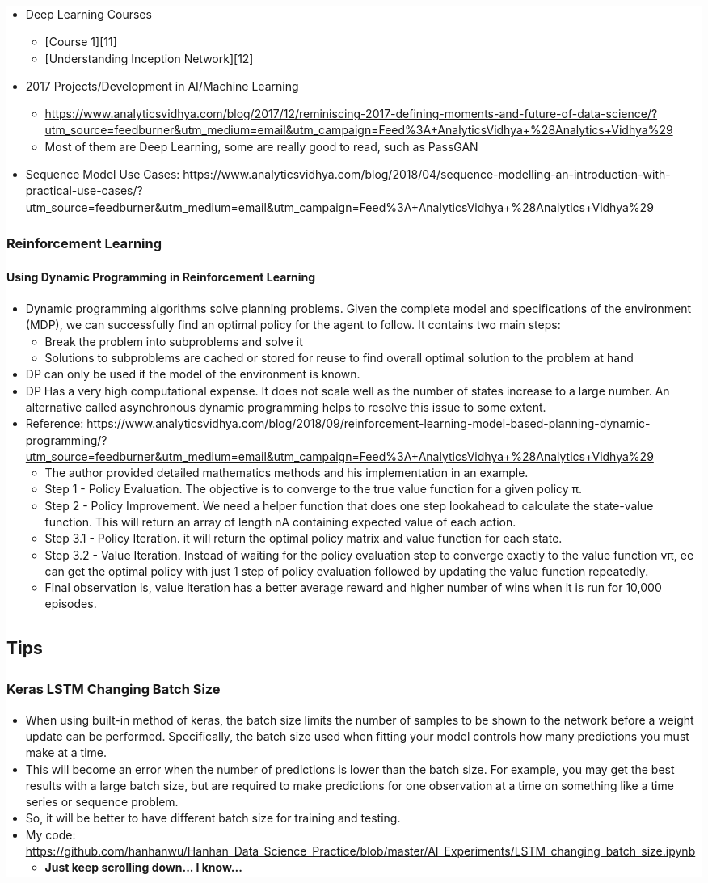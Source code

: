 * Deep Learning Courses
  * [Course 1][11]
  * [Understanding Inception Network][12]

* 2017 Projects/Development in AI/Machine Learning
  * https://www.analyticsvidhya.com/blog/2017/12/reminiscing-2017-defining-moments-and-future-of-data-science/?utm_source=feedburner&utm_medium=email&utm_campaign=Feed%3A+AnalyticsVidhya+%28Analytics+Vidhya%29
  * Most of them are Deep Learning, some are really good to read, such as PassGAN
* Sequence Model Use Cases: https://www.analyticsvidhya.com/blog/2018/04/sequence-modelling-an-introduction-with-practical-use-cases/?utm_source=feedburner&utm_medium=email&utm_campaign=Feed%3A+AnalyticsVidhya+%28Analytics+Vidhya%29

### Reinforcement Learning
#### Using Dynamic Programming in Reinforcement Learning
* Dynamic programming algorithms solve planning problems. Given the complete model and specifications of the environment (MDP), we can successfully find an optimal policy for the agent to follow. It contains two main steps:
  * Break the problem into subproblems and solve it
  * Solutions to subproblems are cached or stored for reuse to find overall optimal solution to the problem at hand
* DP can only be used if the model of the environment is known.
* DP Has a very high computational expense. It does not scale well as the number of states increase to a large number. An alternative called asynchronous dynamic programming helps to resolve this issue to some extent. 
* Reference: https://www.analyticsvidhya.com/blog/2018/09/reinforcement-learning-model-based-planning-dynamic-programming/?utm_source=feedburner&utm_medium=email&utm_campaign=Feed%3A+AnalyticsVidhya+%28Analytics+Vidhya%29
  * The author provided detailed mathematics methods and his implementation in an example.
  * Step 1 - Policy Evaluation. The objective is to converge to the true value function for a given policy π.
  * Step 2 - Policy Improvement. We need a helper function that does one step lookahead to calculate the state-value function. This will return an array of length nA containing expected value of each action.
  * Step 3.1 - Policy Iteration. it will return the optimal policy matrix and value function for each state.
  * Step 3.2 - Value Iteration. Instead of waiting for the policy evaluation step to converge exactly to the value function vπ, ee can get the optimal policy with just 1 step of policy evaluation followed by updating the value function repeatedly.
  * Final observation is, value iteration has a better average reward and higher number of wins when it is run for 10,000 episodes.
  
## Tips
### Keras LSTM Changing Batch Size
* When using built-in method of keras, the batch size limits the number of samples to be shown to the network before a weight update can be performed. Specifically, the batch size used when fitting your model controls how many predictions you must make at a time.
* This will become an error when the number of predictions is lower than the batch size. For example, you may get the best results with a large batch size, but are required to make predictions for one observation at a time on something like a time series or sequence problem.
* So, it will be better to have different batch size for training and testing.
* My code: https://github.com/hanhanwu/Hanhan_Data_Science_Practice/blob/master/AI_Experiments/LSTM_changing_batch_size.ipynb
  * <b>Just keep scrolling down... I know...</b>
  